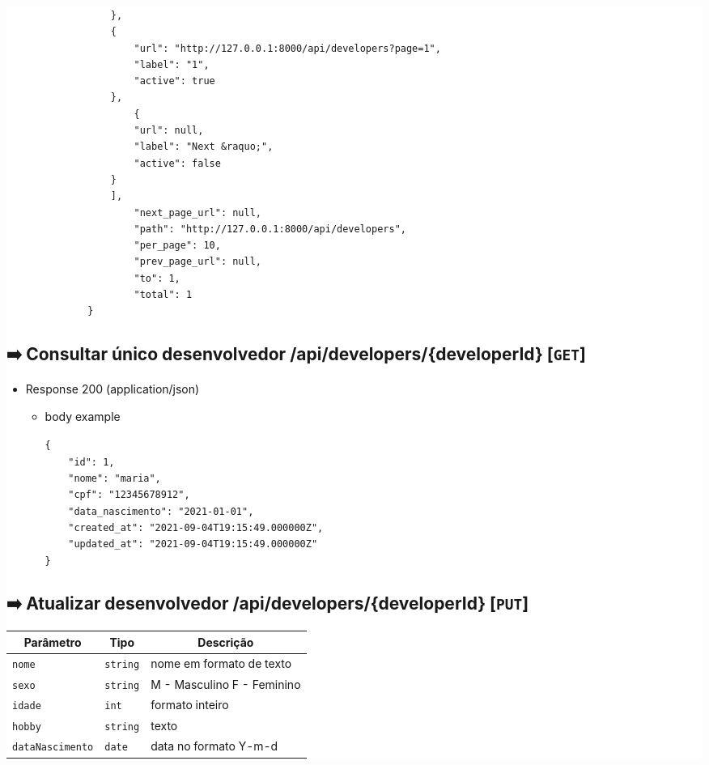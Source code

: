                       },
                      {
                          "url": "http://127.0.0.1:8000/api/developers?page=1",
                          "label": "1",
                          "active": true
                      },
                          {
                          "url": null,
                          "label": "Next &raquo;",
                          "active": false
                      }
                      ],
                          "next_page_url": null,
                          "path": "http://127.0.0.1:8000/api/developers",
                          "per_page": 10,
                          "prev_page_url": null,
                          "to": 1,
                          "total": 1
                  }
      
          
## ➡️ Consultar único desenvolvedor /api/developers/{developerId} [`GET`]

+ Response 200 (application/json)

    + body example

          {
              "id": 1,
              "nome": "maria",
              "cpf": "12345678912",
              "data_nascimento": "2021-01-01",
              "created_at": "2021-09-04T19:15:49.000000Z",
              "updated_at": "2021-09-04T19:15:49.000000Z"
          }

## ➡️ Atualizar desenvolvedor /api/developers/{developerId} [`PUT`]


| Parâmetro | Tipo |  Descrição |
|---|---|---|
| `nome` | `string` | nome em formato de texto |
| `sexo`  | `string` | M - Masculino F - Feminino |
| `idade`  | `int` | formato inteiro |
| `hobby`  | `string` | texto |
| `dataNascimento`  | `date` | data no formato Y-m-d |
